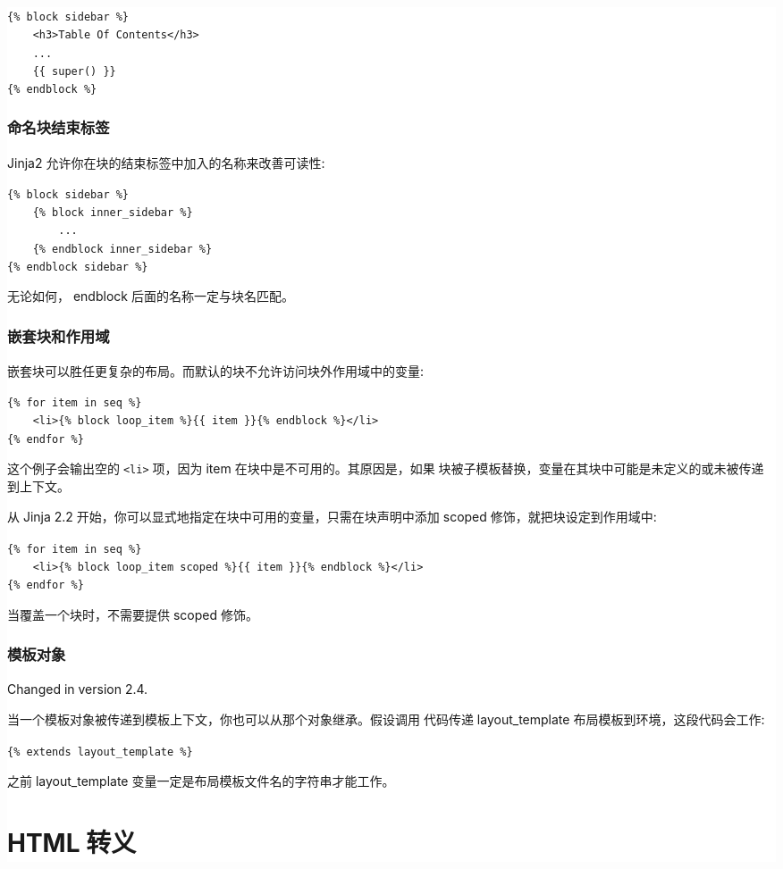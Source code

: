 ```
{% block sidebar %}
    <h3>Table Of Contents</h3>
    ...
    {{ super() }}
{% endblock %}
```

### 命名块结束标签

Jinja2 允许你在块的结束标签中加入的名称来改善可读性:

```
{% block sidebar %}
    {% block inner_sidebar %}
        ...
    {% endblock inner_sidebar %}
{% endblock sidebar %}
```

无论如何， endblock 后面的名称一定与块名匹配。

### 嵌套块和作用域

嵌套块可以胜任更复杂的布局。而默认的块不允许访问块外作用域中的变量:

```
{% for item in seq %}
    <li>{% block loop_item %}{{ item }}{% endblock %}</li>
{% endfor %}
```

这个例子会输出空的 `<li>` 项，因为 item 在块中是不可用的。其原因是，如果 块被子模板替换，变量在其块中可能是未定义的或未被传递到上下文。

从 Jinja 2.2 开始，你可以显式地指定在块中可用的变量，只需在块声明中添加 scoped 修饰，就把块设定到作用域中:

```
{% for item in seq %}
    <li>{% block loop_item scoped %}{{ item }}{% endblock %}</li>
{% endfor %}
```

当覆盖一个块时，不需要提供 scoped 修饰。

### 模板对象

Changed in version 2.4.

当一个模板对象被传递到模板上下文，你也可以从那个对象继承。假设调用 代码传递 layout_template 布局模板到环境，这段代码会工作:

```
{% extends layout_template %}
```

之前 layout_template 变量一定是布局模板文件名的字符串才能工作。

# HTML 转义
